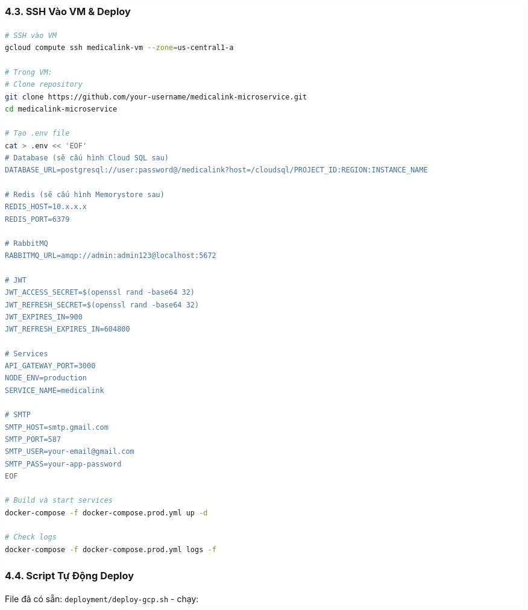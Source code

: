 ### 4.3. SSH Vào VM & Deploy

```bash
# SSH vào VM
gcloud compute ssh medicalink-vm --zone=us-central1-a

# Trong VM:
# Clone repository
git clone https://github.com/your-username/medicalink-microservice.git
cd medicalink-microservice

# Tạo .env file
cat > .env << 'EOF'
# Database (sẽ cấu hình Cloud SQL sau)
DATABASE_URL=postgresql://user:password@/medicalink?host=/cloudsql/PROJECT_ID:REGION:INSTANCE_NAME

# Redis (sẽ cấu hình Memorystore sau)
REDIS_HOST=10.x.x.x
REDIS_PORT=6379

# RabbitMQ
RABBITMQ_URL=amqp://admin:admin123@localhost:5672

# JWT
JWT_ACCESS_SECRET=$(openssl rand -base64 32)
JWT_REFRESH_SECRET=$(openssl rand -base64 32)
JWT_EXPIRES_IN=900
JWT_REFRESH_EXPIRES_IN=604800

# Services
API_GATEWAY_PORT=3000
NODE_ENV=production
SERVICE_NAME=medicalink

# SMTP
SMTP_HOST=smtp.gmail.com
SMTP_PORT=587
SMTP_USER=your-email@gmail.com
SMTP_PASS=your-app-password
EOF

# Build và start services
docker-compose -f docker-compose.prod.yml up -d

# Check logs
docker-compose -f docker-compose.prod.yml logs -f
```

### 4.4. Script Tự Động Deploy

File đã có sẵn: `deployment/deploy-gcp.sh` - chạy:

